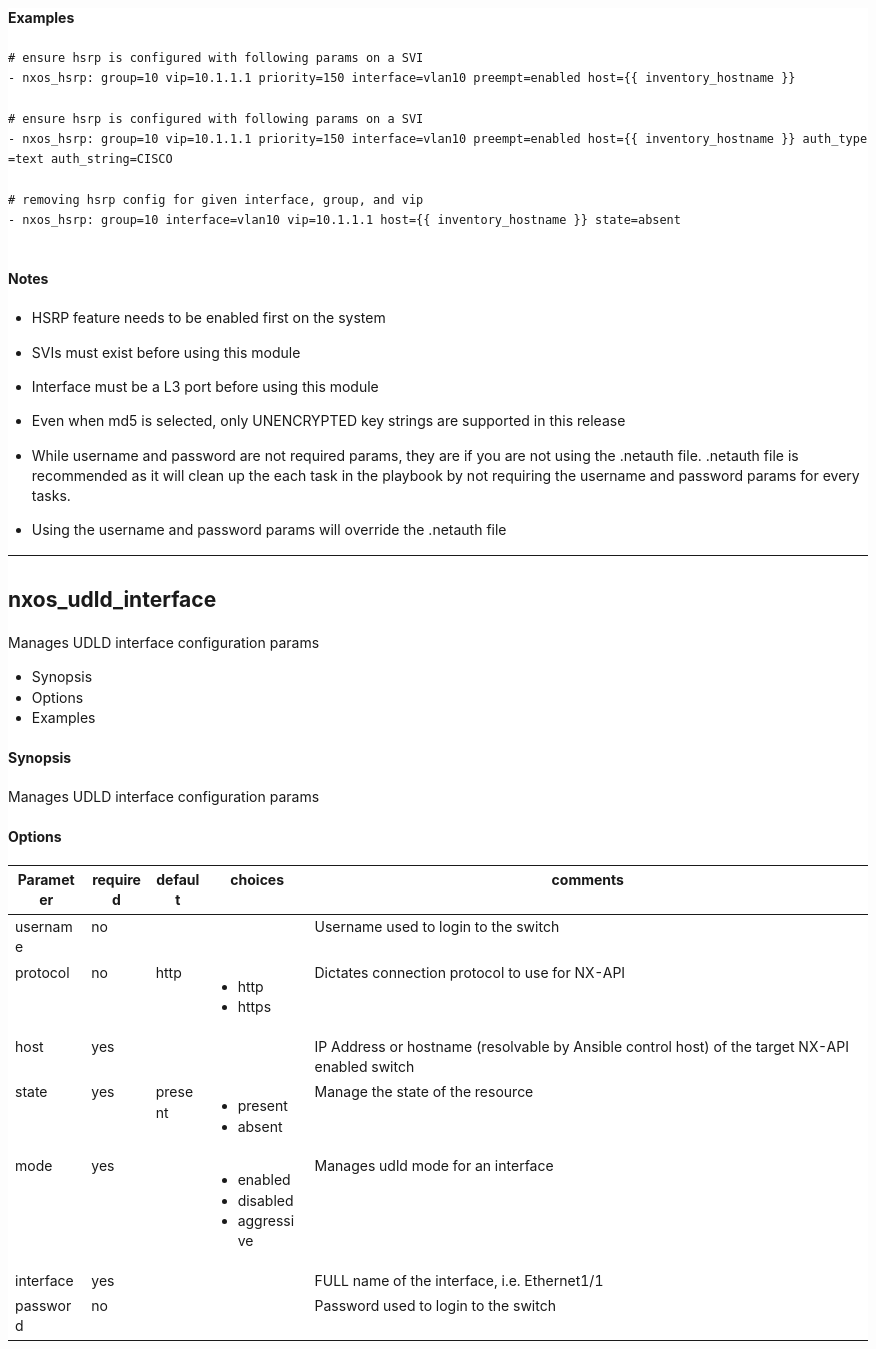 
 
#### Examples

```
# ensure hsrp is configured with following params on a SVI
- nxos_hsrp: group=10 vip=10.1.1.1 priority=150 interface=vlan10 preempt=enabled host={{ inventory_hostname }}

# ensure hsrp is configured with following params on a SVI
- nxos_hsrp: group=10 vip=10.1.1.1 priority=150 interface=vlan10 preempt=enabled host={{ inventory_hostname }} auth_type=text auth_string=CISCO

# removing hsrp config for given interface, group, and vip
- nxos_hsrp: group=10 interface=vlan10 vip=10.1.1.1 host={{ inventory_hostname }} state=absent


```


#### Notes

- HSRP feature needs to be enabled first on the system

- SVIs must exist before using this module

- Interface must be a L3 port before using this module

- Even when md5 is selected, only UNENCRYPTED key strings are supported in this release

- While username and password are not required params, they are if you are not using the .netauth file.  .netauth file is recommended as it will clean up the each task in the playbook by not requiring the username and password params for every tasks.

- Using the username and password params will override the .netauth file


---


## nxos_udld_interface
Manages UDLD interface configuration params

  * Synopsis
  * Options
  * Examples

#### Synopsis
 Manages UDLD interface configuration params

#### Options

| Parameter     | required    | default  | choices    | comments |
| ------------- |-------------| ---------|----------- |--------- |
| username  |   no  |  | <ul></ul> |  Username used to login to the switch  |
| protocol  |   no  |  http  | <ul> <li>http</li>  <li>https</li> </ul> |  Dictates connection protocol to use for NX-API  |
| host  |   yes  |  | <ul></ul> |  IP Address or hostname (resolvable by Ansible control host) of the target NX-API enabled switch  |
| state  |   yes  |  present  | <ul> <li>present</li>  <li>absent</li> </ul> |  Manage the state of the resource  |
| mode  |   yes  |  | <ul> <li>enabled</li>  <li>disabled</li>  <li>aggressive</li> </ul> |  Manages udld mode for an interface  |
| interface  |   yes  |  | <ul></ul> |  FULL name of the interface, i.e. Ethernet1/1  |
| password  |   no  |  | <ul></ul> |  Password used to login to the switch  |
